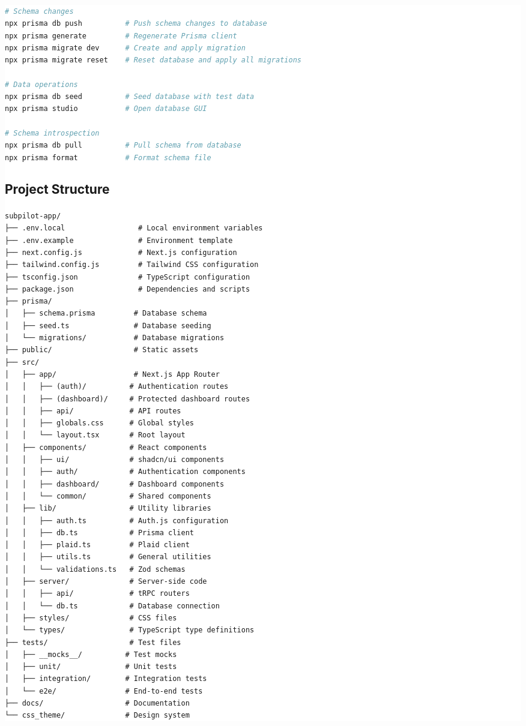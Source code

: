```bash
# Schema changes
npx prisma db push          # Push schema changes to database
npx prisma generate         # Regenerate Prisma client
npx prisma migrate dev      # Create and apply migration
npx prisma migrate reset    # Reset database and apply all migrations

# Data operations
npx prisma db seed          # Seed database with test data
npx prisma studio           # Open database GUI

# Schema introspection
npx prisma db pull          # Pull schema from database
npx prisma format           # Format schema file
```

## Project Structure

```
subpilot-app/
├── .env.local                 # Local environment variables
├── .env.example               # Environment template
├── next.config.js             # Next.js configuration
├── tailwind.config.js         # Tailwind CSS configuration
├── tsconfig.json              # TypeScript configuration
├── package.json               # Dependencies and scripts
├── prisma/
│   ├── schema.prisma         # Database schema
│   ├── seed.ts               # Database seeding
│   └── migrations/           # Database migrations
├── public/                   # Static assets
├── src/
│   ├── app/                  # Next.js App Router
│   │   ├── (auth)/          # Authentication routes
│   │   ├── (dashboard)/     # Protected dashboard routes
│   │   ├── api/             # API routes
│   │   ├── globals.css      # Global styles
│   │   └── layout.tsx       # Root layout
│   ├── components/          # React components
│   │   ├── ui/              # shadcn/ui components
│   │   ├── auth/            # Authentication components
│   │   ├── dashboard/       # Dashboard components
│   │   └── common/          # Shared components
│   ├── lib/                 # Utility libraries
│   │   ├── auth.ts          # Auth.js configuration
│   │   ├── db.ts            # Prisma client
│   │   ├── plaid.ts         # Plaid client
│   │   ├── utils.ts         # General utilities
│   │   └── validations.ts   # Zod schemas
│   ├── server/              # Server-side code
│   │   ├── api/             # tRPC routers
│   │   └── db.ts            # Database connection
│   ├── styles/              # CSS files
│   └── types/               # TypeScript type definitions
├── tests/                   # Test files
│   ├── __mocks__/          # Test mocks
│   ├── unit/               # Unit tests
│   ├── integration/        # Integration tests
│   └── e2e/                # End-to-end tests
├── docs/                   # Documentation
└── css_theme/              # Design system
```
